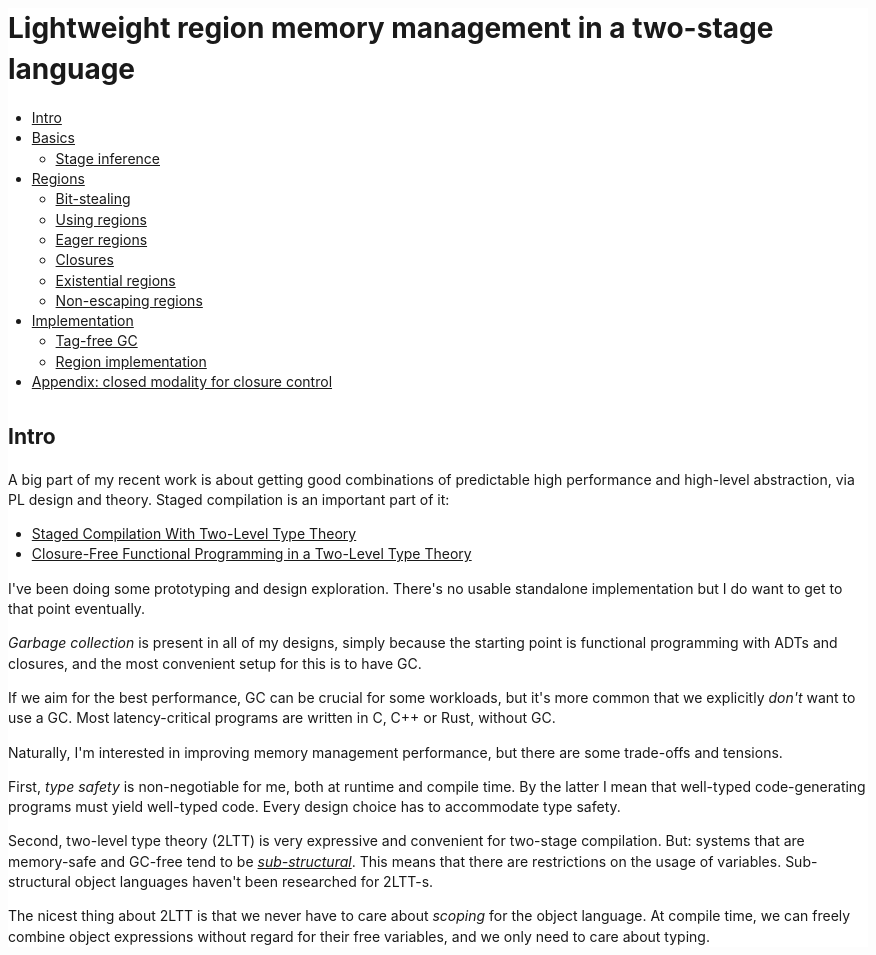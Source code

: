
# Lightweight region memory management in a two-stage language

* [Intro](#intro)
* [Basics](#basics)
  * [Stage inference](#stage-inference)
* [Regions](#regions)
  * [Bit-stealing](#bit-stealing)
  * [Using regions](#using-regions)
  * [Eager regions](#eager-regions)
  * [Closures](#closures)
  * [Existential regions](#existential-regions)
  * [Non-escaping regions](#non-escaping-regions)
* [Implementation](#implementation)
  * [Tag-free GC](#tag-free-gc)
  * [Region implementation](#region-implementation)
* [Appendix: closed modality for closure control](#appendix-closed-modality-for-closure-control)

## Intro

A big part of my recent work is about getting good combinations of predictable
high performance and high-level abstraction, via PL design and theory. Staged
compilation is an important part of it:

- [Staged Compilation With Two-Level Type Theory](https://andraskovacs.github.io/pdfs/2ltt.pdf)
- [Closure-Free Functional Programming in a Two-Level Type Theory](https://dl.acm.org/doi/10.1145/3674648)

I've been doing some prototyping and design exploration. There's no usable
standalone implementation but I do want to get to that point eventually.

*Garbage collection* is present in all of my designs, simply because the
starting point is functional programming with ADTs and closures, and the most
convenient setup for this is to have GC.

If we aim for the best performance, GC can be crucial for some workloads, but
it's more common that we explicitly *don't* want to use a GC. Most
latency-critical programs are written in C, C++ or Rust, without GC.

Naturally, I'm interested in improving memory management performance, but there
are some trade-offs and tensions.

First, *type safety* is non-negotiable for me, both at runtime and compile
time. By the latter I mean that well-typed code-generating programs must yield
well-typed code. Every design choice has to accommodate type safety.

Second, two-level type theory (2LTT) is very expressive and convenient for
two-stage compilation. But: systems that are memory-safe and GC-free tend to be
[*sub-structural*](https://en.wikipedia.org/wiki/Substructural_type_system). This
means that there are restrictions on the usage of variables. Sub-structural
object languages haven't been researched for 2LTT-s.

The nicest thing about 2LTT is that we never have to care about *scoping* for
the object language. At compile time, we can freely combine object expressions
without regard for their free variables, and we only need to care about typing.
